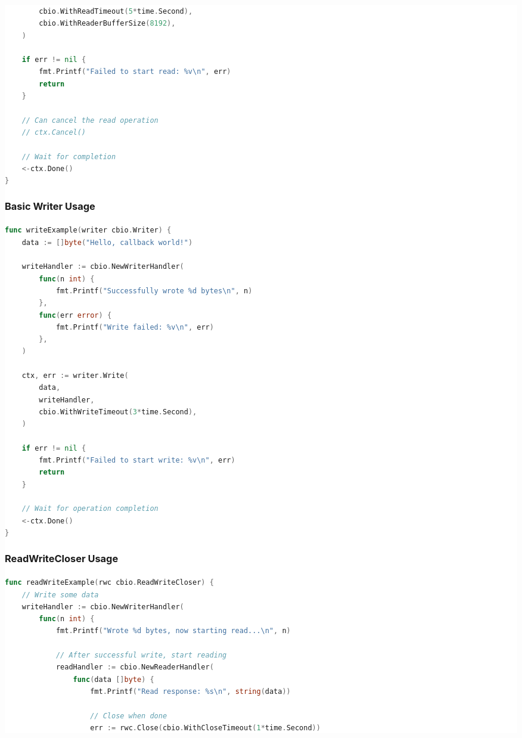 ```go
        cbio.WithReadTimeout(5*time.Second),
        cbio.WithReaderBufferSize(8192),
    )
    
    if err != nil {
        fmt.Printf("Failed to start read: %v\n", err)
        return
    }
    
    // Can cancel the read operation
    // ctx.Cancel()
    
    // Wait for completion
    <-ctx.Done()
}
```

### Basic Writer Usage

```go
func writeExample(writer cbio.Writer) {
    data := []byte("Hello, callback world!")
    
    writeHandler := cbio.NewWriterHandler(
        func(n int) {
            fmt.Printf("Successfully wrote %d bytes\n", n)
        },
        func(err error) {
            fmt.Printf("Write failed: %v\n", err)
        },
    )
    
    ctx, err := writer.Write(
        data,
        writeHandler,
        cbio.WithWriteTimeout(3*time.Second),
    )
    
    if err != nil {
        fmt.Printf("Failed to start write: %v\n", err)
        return
    }
    
    // Wait for operation completion
    <-ctx.Done()
}
```

### ReadWriteCloser Usage

```go
func readWriteExample(rwc cbio.ReadWriteCloser) {
    // Write some data
    writeHandler := cbio.NewWriterHandler(
        func(n int) {
            fmt.Printf("Wrote %d bytes, now starting read...\n", n)
            
            // After successful write, start reading
            readHandler := cbio.NewReaderHandler(
                func(data []byte) {
                    fmt.Printf("Read response: %s\n", string(data))
                    
                    // Close when done
                    err := rwc.Close(cbio.WithCloseTimeout(1*time.Second))
```